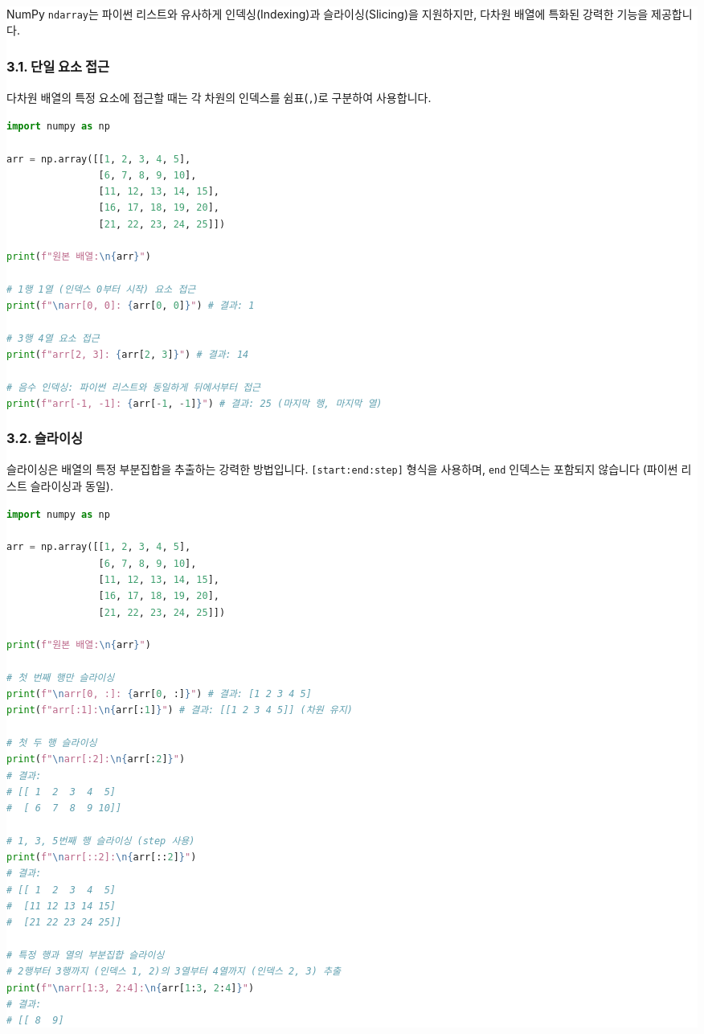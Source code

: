 NumPy `ndarray`는 파이썬 리스트와 유사하게 인덱싱(Indexing)과 슬라이싱(Slicing)을 지원하지만, 다차원 배열에 특화된 강력한 기능을 제공합니다.

### 3.1. 단일 요소 접근

다차원 배열의 특정 요소에 접근할 때는 각 차원의 인덱스를 쉼표(`,`)로 구분하여 사용합니다.

```python
import numpy as np

arr = np.array([[1, 2, 3, 4, 5],
                [6, 7, 8, 9, 10],
                [11, 12, 13, 14, 15],
                [16, 17, 18, 19, 20],
                [21, 22, 23, 24, 25]])

print(f"원본 배열:\n{arr}")

# 1행 1열 (인덱스 0부터 시작) 요소 접근
print(f"\narr[0, 0]: {arr[0, 0]}") # 결과: 1

# 3행 4열 요소 접근
print(f"arr[2, 3]: {arr[2, 3]}") # 결과: 14

# 음수 인덱싱: 파이썬 리스트와 동일하게 뒤에서부터 접근
print(f"arr[-1, -1]: {arr[-1, -1]}") # 결과: 25 (마지막 행, 마지막 열)
```

### 3.2. 슬라이싱

슬라이싱은 배열의 특정 부분집합을 추출하는 강력한 방법입니다. `[start:end:step]` 형식을 사용하며, `end` 인덱스는 포함되지 않습니다 (파이썬 리스트 슬라이싱과 동일).

```python
import numpy as np

arr = np.array([[1, 2, 3, 4, 5],
                [6, 7, 8, 9, 10],
                [11, 12, 13, 14, 15],
                [16, 17, 18, 19, 20],
                [21, 22, 23, 24, 25]])

print(f"원본 배열:\n{arr}")

# 첫 번째 행만 슬라이싱
print(f"\narr[0, :]: {arr[0, :]}") # 결과: [1 2 3 4 5]
print(f"arr[:1]:\n{arr[:1]}") # 결과: [[1 2 3 4 5]] (차원 유지)

# 첫 두 행 슬라이싱
print(f"\narr[:2]:\n{arr[:2]}")
# 결과:
# [[ 1  2  3  4  5]
#  [ 6  7  8  9 10]]

# 1, 3, 5번째 행 슬라이싱 (step 사용)
print(f"\narr[::2]:\n{arr[::2]}")
# 결과:
# [[ 1  2  3  4  5]
#  [11 12 13 14 15]
#  [21 22 23 24 25]]

# 특정 행과 열의 부분집합 슬라이싱
# 2행부터 3행까지 (인덱스 1, 2)의 3열부터 4열까지 (인덱스 2, 3) 추출
print(f"\narr[1:3, 2:4]:\n{arr[1:3, 2:4]}")
# 결과:
# [[ 8  9]
```